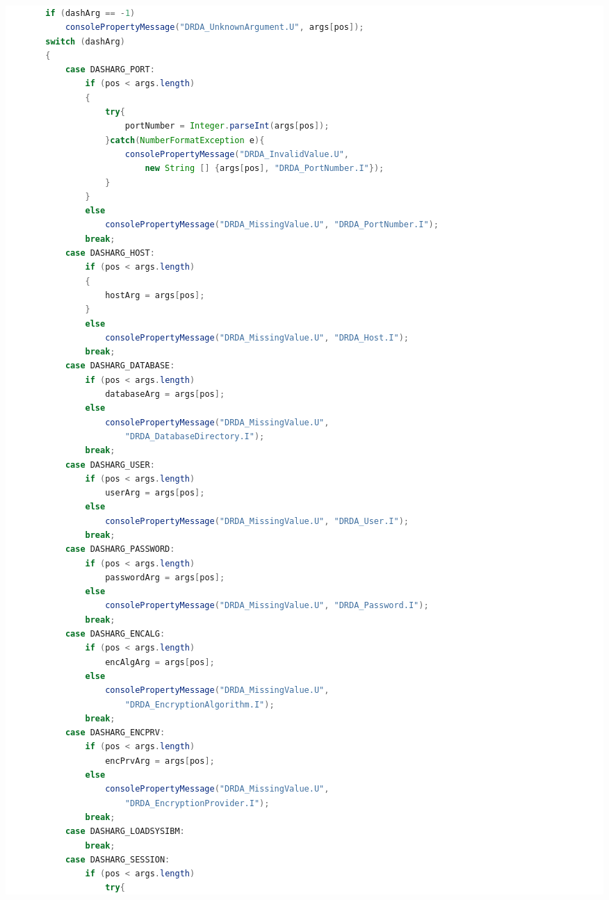 ```java
		if (dashArg == -1)
			consolePropertyMessage("DRDA_UnknownArgument.U", args[pos]);
		switch (dashArg)
		{
			case DASHARG_PORT:
				if (pos < args.length)
				{
            		try{
                		portNumber = Integer.parseInt(args[pos]);
            		}catch(NumberFormatException e){
						consolePropertyMessage("DRDA_InvalidValue.U", 
							new String [] {args[pos], "DRDA_PortNumber.I"});
            		}
				}
				else
					consolePropertyMessage("DRDA_MissingValue.U", "DRDA_PortNumber.I");
				break;
			case DASHARG_HOST:
				if (pos < args.length)
				{
					hostArg = args[pos];
				}
				else
					consolePropertyMessage("DRDA_MissingValue.U", "DRDA_Host.I");
				break;
			case DASHARG_DATABASE:
				if (pos < args.length)
					databaseArg = args[pos];
				else
					consolePropertyMessage("DRDA_MissingValue.U", 
						"DRDA_DatabaseDirectory.I");
				break;
			case DASHARG_USER:
				if (pos < args.length)
					userArg = args[pos];
				else
					consolePropertyMessage("DRDA_MissingValue.U", "DRDA_User.I");
				break;
			case DASHARG_PASSWORD:
				if (pos < args.length)
					passwordArg = args[pos];
				else
					consolePropertyMessage("DRDA_MissingValue.U", "DRDA_Password.I");
				break;
			case DASHARG_ENCALG:
				if (pos < args.length)
					encAlgArg = args[pos];
				else
					consolePropertyMessage("DRDA_MissingValue.U", 
						"DRDA_EncryptionAlgorithm.I");
				break;
			case DASHARG_ENCPRV:
				if (pos < args.length)
					encPrvArg = args[pos];
				else
					consolePropertyMessage("DRDA_MissingValue.U", 
						"DRDA_EncryptionProvider.I");
				break;
			case DASHARG_LOADSYSIBM:
				break;
			case DASHARG_SESSION:
				if (pos < args.length)
            		try{
```